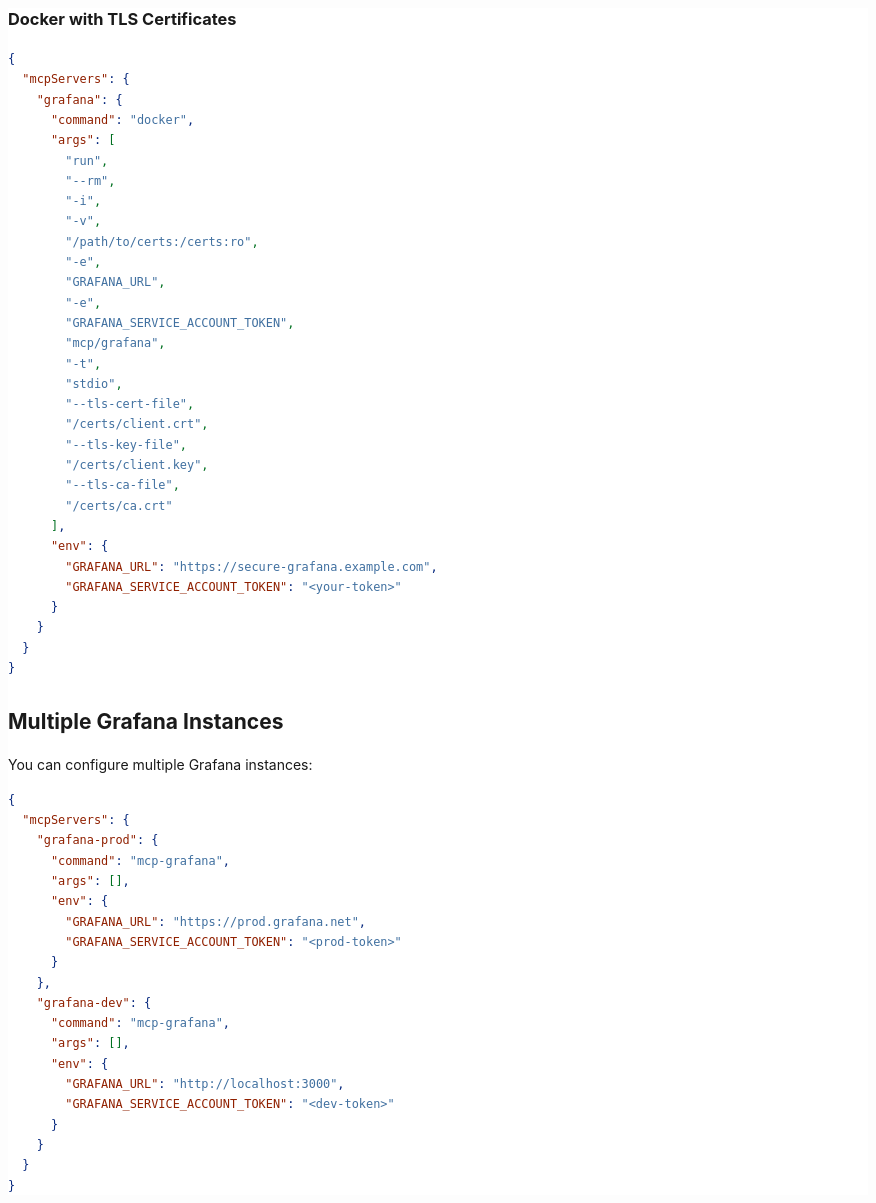### Docker with TLS Certificates

```json
{
  "mcpServers": {
    "grafana": {
      "command": "docker",
      "args": [
        "run",
        "--rm",
        "-i",
        "-v",
        "/path/to/certs:/certs:ro",
        "-e",
        "GRAFANA_URL",
        "-e",
        "GRAFANA_SERVICE_ACCOUNT_TOKEN",
        "mcp/grafana",
        "-t",
        "stdio",
        "--tls-cert-file",
        "/certs/client.crt",
        "--tls-key-file",
        "/certs/client.key",
        "--tls-ca-file",
        "/certs/ca.crt"
      ],
      "env": {
        "GRAFANA_URL": "https://secure-grafana.example.com",
        "GRAFANA_SERVICE_ACCOUNT_TOKEN": "<your-token>"
      }
    }
  }
}
```

## Multiple Grafana Instances

You can configure multiple Grafana instances:

```json
{
  "mcpServers": {
    "grafana-prod": {
      "command": "mcp-grafana",
      "args": [],
      "env": {
        "GRAFANA_URL": "https://prod.grafana.net",
        "GRAFANA_SERVICE_ACCOUNT_TOKEN": "<prod-token>"
      }
    },
    "grafana-dev": {
      "command": "mcp-grafana",
      "args": [],
      "env": {
        "GRAFANA_URL": "http://localhost:3000",
        "GRAFANA_SERVICE_ACCOUNT_TOKEN": "<dev-token>"
      }
    }
  }
}
```
